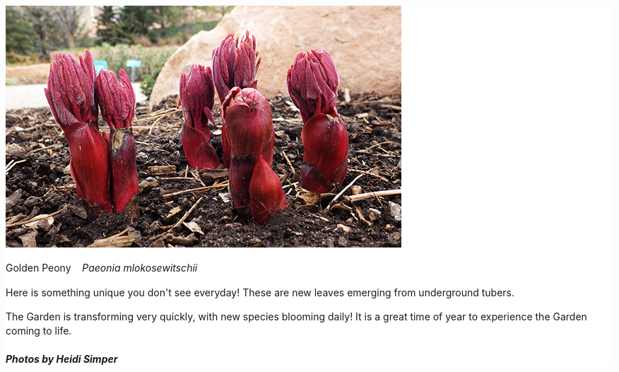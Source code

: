   <img src="/images/blogs/Paeonia%20mlokosewitschii%20HMS16.jpg" width="560" height="342" alt="" title="" />
  <p>Golden Peony &nbsp;&nbsp;<i> Paeonia mlokosewitschii</i></p>
  <p>Here is something unique you don't see everyday! These are new leaves emerging from underground tubers.</p>

</div>

<div class="text-center">The Garden is transforming very quickly, with new species blooming daily! It is a great time of year to experience the Garden coming to life.</div>

<h5 class="text-center green">Photos by Heidi Simper</h5>
